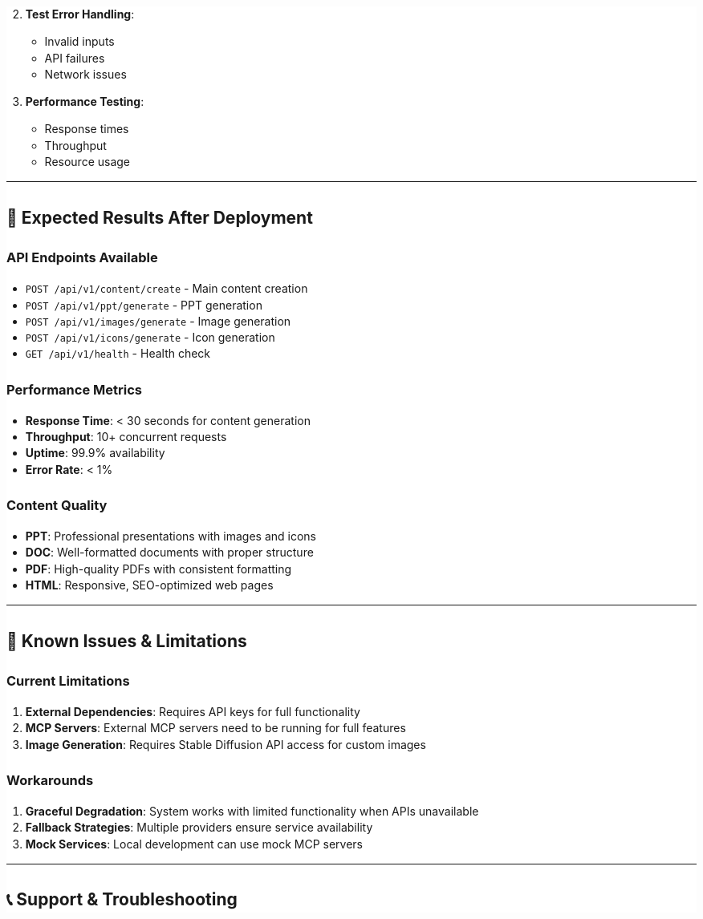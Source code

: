 2. **Test Error Handling**:
   - Invalid inputs
   - API failures
   - Network issues

3. **Performance Testing**:
   - Response times
   - Throughput
   - Resource usage

---

## 🎯 **Expected Results After Deployment**

### **API Endpoints Available**
- `POST /api/v1/content/create` - Main content creation
- `POST /api/v1/ppt/generate` - PPT generation
- `POST /api/v1/images/generate` - Image generation
- `POST /api/v1/icons/generate` - Icon generation
- `GET /api/v1/health` - Health check

### **Performance Metrics**
- **Response Time**: < 30 seconds for content generation
- **Throughput**: 10+ concurrent requests
- **Uptime**: 99.9% availability
- **Error Rate**: < 1%

### **Content Quality**
- **PPT**: Professional presentations with images and icons
- **DOC**: Well-formatted documents with proper structure
- **PDF**: High-quality PDFs with consistent formatting
- **HTML**: Responsive, SEO-optimized web pages

---

## 🚨 **Known Issues & Limitations**

### **Current Limitations**
1. **External Dependencies**: Requires API keys for full functionality
2. **MCP Servers**: External MCP servers need to be running for full features
3. **Image Generation**: Requires Stable Diffusion API access for custom images

### **Workarounds**
1. **Graceful Degradation**: System works with limited functionality when APIs unavailable
2. **Fallback Strategies**: Multiple providers ensure service availability
3. **Mock Services**: Local development can use mock MCP servers

---

## 📞 **Support & Troubleshooting**
